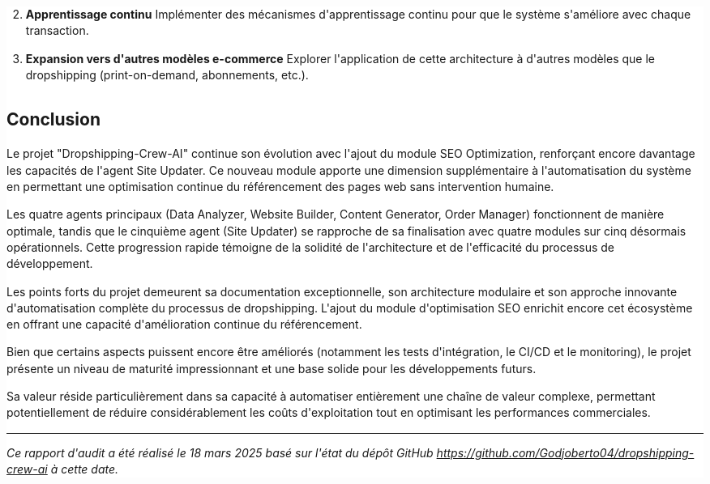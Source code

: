 2. **Apprentissage continu**
   Implémenter des mécanismes d'apprentissage continu pour que le système s'améliore avec chaque transaction.

3. **Expansion vers d'autres modèles e-commerce**
   Explorer l'application de cette architecture à d'autres modèles que le dropshipping (print-on-demand, abonnements, etc.).

## Conclusion

Le projet "Dropshipping-Crew-AI" continue son évolution avec l'ajout du module SEO Optimization, renforçant encore davantage les capacités de l'agent Site Updater. Ce nouveau module apporte une dimension supplémentaire à l'automatisation du système en permettant une optimisation continue du référencement des pages web sans intervention humaine.

Les quatre agents principaux (Data Analyzer, Website Builder, Content Generator, Order Manager) fonctionnent de manière optimale, tandis que le cinquième agent (Site Updater) se rapproche de sa finalisation avec quatre modules sur cinq désormais opérationnels. Cette progression rapide témoigne de la solidité de l'architecture et de l'efficacité du processus de développement.

Les points forts du projet demeurent sa documentation exceptionnelle, son architecture modulaire et son approche innovante d'automatisation complète du processus de dropshipping. L'ajout du module d'optimisation SEO enrichit encore cet écosystème en offrant une capacité d'amélioration continue du référencement.

Bien que certains aspects puissent encore être améliorés (notamment les tests d'intégration, le CI/CD et le monitoring), le projet présente un niveau de maturité impressionnant et une base solide pour les développements futurs.

Sa valeur réside particulièrement dans sa capacité à automatiser entièrement une chaîne de valeur complexe, permettant potentiellement de réduire considérablement les coûts d'exploitation tout en optimisant les performances commerciales.

---

*Ce rapport d'audit a été réalisé le 18 mars 2025 basé sur l'état du dépôt GitHub https://github.com/Godjoberto04/dropshipping-crew-ai à cette date.*
